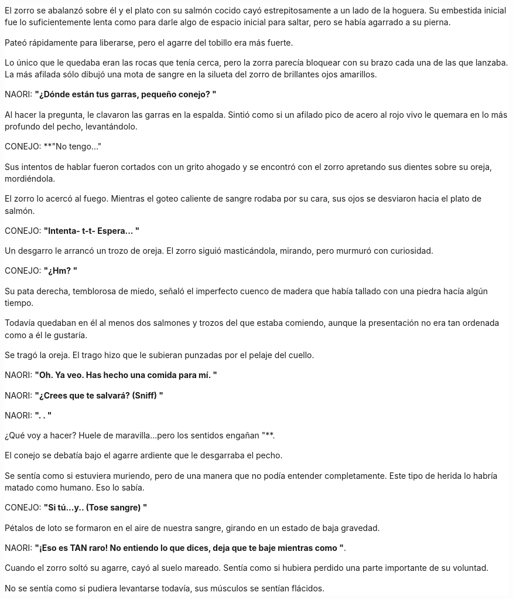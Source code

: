 El zorro se abalanzó sobre él y el plato con su salmón cocido cayó estrepitosamente a un lado de la hoguera. Su embestida inicial fue lo suficientemente lenta como para darle algo de espacio inicial para saltar, pero se había agarrado a su pierna.

Pateó rápidamente para liberarse, pero el agarre del tobillo era más fuerte.

Lo único que le quedaba eran las rocas que tenía cerca, pero la zorra parecía bloquear con su brazo cada una de las que lanzaba. La más afilada sólo dibujó una mota de sangre en la silueta del zorro de brillantes ojos amarillos.

NAORI: **"¿Dónde están tus garras, pequeño conejo? "**

Al hacer la pregunta, le clavaron las garras en la espalda. Sintió como si un afilado pico de acero al rojo vivo le quemara en lo más profundo del pecho, levantándolo.

CONEJO: **"No tengo..."

Sus intentos de hablar fueron cortados con un grito ahogado y se encontró con el zorro apretando sus dientes sobre su oreja, mordiéndola.

El zorro lo acercó al fuego. Mientras el goteo caliente de sangre rodaba por su cara, sus ojos se desviaron hacia el plato de salmón.

CONEJO: **"Intenta- t-t- Espera... "**

Un desgarro le arrancó un trozo de oreja. El zorro siguió masticándola, mirando, pero murmuró con curiosidad.

CONEJO: **"¿Hm? "** 

Su pata derecha, temblorosa de miedo, señaló el imperfecto cuenco de madera que había tallado con una piedra hacía algún tiempo.

Todavía quedaban en él al menos dos salmones y trozos del que estaba comiendo, aunque la presentación no era tan ordenada como a él le gustaría.

Se tragó la oreja. El trago hizo que le subieran punzadas por el pelaje del cuello.

NAORI: **"Oh. Ya veo. Has hecho una comida para mí. "**

NAORI: **"¿Crees que te salvará? (Sniff) "**

NAORI: **". . "**

¿Qué voy a hacer? Huele de maravilla...pero los sentidos engañan "**.

El conejo se debatía bajo el agarre ardiente que le desgarraba el pecho. 

Se sentía como si estuviera muriendo, pero de una manera que no podía entender completamente. Este tipo de herida lo habría matado como humano. Eso lo sabía.

CONEJO: **"Si tú...y.. (Tose sangre) "**

Pétalos de loto se formaron en el aire de nuestra sangre, girando en un estado de baja gravedad.

NAORI: **"¡Eso es TAN raro! No entiendo lo que dices, deja que te baje mientras como "**.

Cuando el zorro soltó su agarre, cayó al suelo mareado. Sentía como si hubiera perdido una parte importante de su voluntad.

No se sentía como si pudiera levantarse todavía, sus músculos se sentían flácidos. 
